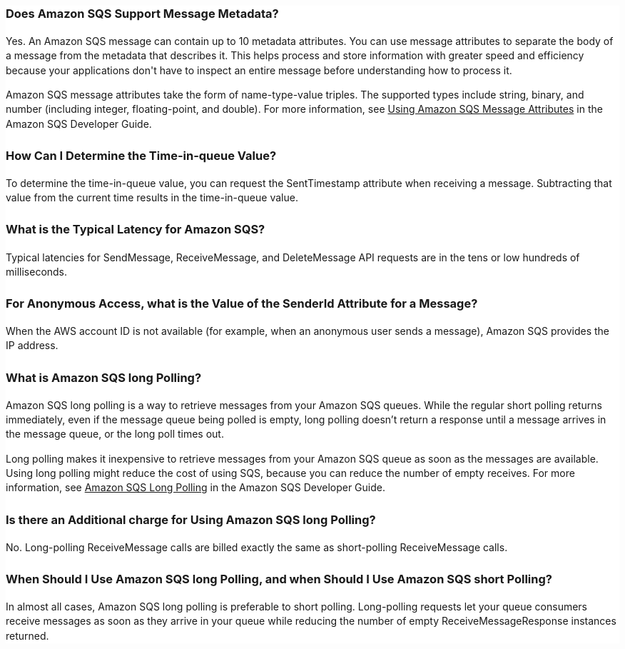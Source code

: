 ### Does Amazon SQS Support Message Metadata?

Yes. An Amazon SQS message can contain up to 10 metadata attributes. You can use message attributes to separate the body of a message from the metadata that describes it. This helps process and store information with greater speed and efficiency because your applications don't have to inspect an entire message before understanding how to process it.

Amazon SQS message attributes take the form of name-type-value triples. The supported types include string, binary, and number (including integer, floating-point, and double). For more information, see [Using Amazon SQS Message Attributes](https://docs.aws.amazon.com/AWSSimpleQueueService/latest/SQSDeveloperGuide/SQSMessageAttributes.html) in the Amazon SQS Developer Guide.

### How Can I Determine the Time-in-queue Value?

To determine the time-in-queue value, you can request the SentTimestamp attribute when receiving a message. Subtracting that value from the current time results in the time-in-queue value.

### What is the Typical Latency for Amazon SQS?

Typical latencies for SendMessage, ReceiveMessage, and DeleteMessage API requests are in the tens or low hundreds of milliseconds.

### For Anonymous Access, what is the Value of the SenderId Attribute for a Message?

When the AWS account ID is not available (for example, when an anonymous user sends a message), Amazon SQS provides the IP address.

### What is Amazon SQS long Polling?

Amazon SQS long polling is a way to retrieve messages from your Amazon SQS queues. While the regular short polling returns immediately, even if the message queue being polled is empty, long polling doesn’t return a response until a message arrives in the message queue, or the long poll times out.

Long polling makes it inexpensive to retrieve messages from your Amazon SQS queue as soon as the messages are available. Using long polling might reduce the cost of using SQS, because you can reduce the number of empty receives. For more information, see [Amazon SQS Long Polling](https://docs.aws.amazon.com/AWSSimpleQueueService/latest/SQSDeveloperGuide/sqs-long-polling.html) in the Amazon SQS Developer Guide.

### Is there an Additional charge for Using Amazon SQS long Polling?

No. Long-polling ReceiveMessage calls are billed exactly the same as short-polling ReceiveMessage calls.

### When Should I Use Amazon SQS long Polling, and when Should I Use Amazon SQS short Polling?

In almost all cases, Amazon SQS long polling is preferable to short polling. Long-polling requests let your queue consumers receive messages as soon as they arrive in your queue while reducing the number of empty ReceiveMessageResponse instances returned.

